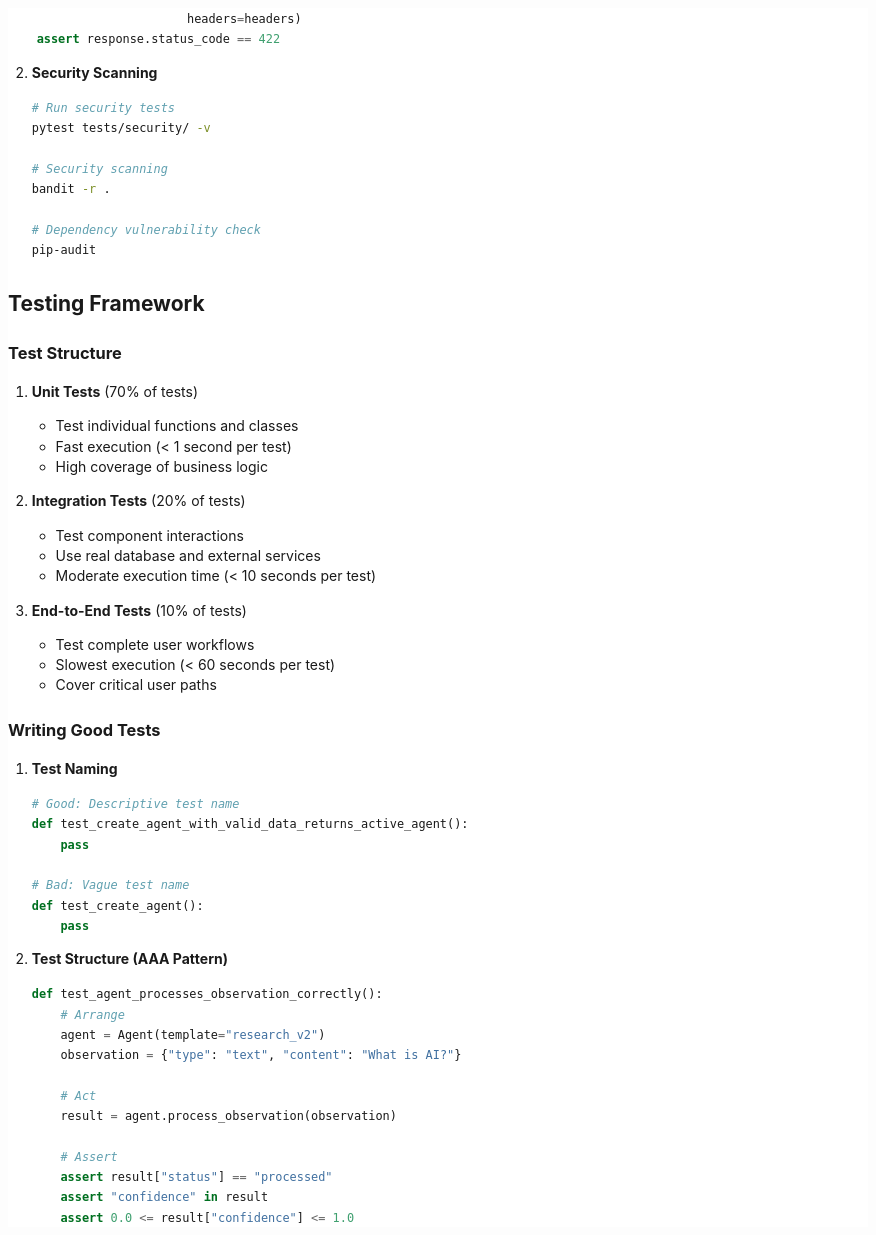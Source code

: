    ```python
                            headers=headers)
       assert response.status_code == 422
   ```

2. **Security Scanning**
   ```bash
   # Run security tests
   pytest tests/security/ -v
   
   # Security scanning
   bandit -r .
   
   # Dependency vulnerability check
   pip-audit
   ```

## Testing Framework

### Test Structure

1. **Unit Tests** (70% of tests)
   - Test individual functions and classes
   - Fast execution (< 1 second per test)
   - High coverage of business logic

2. **Integration Tests** (20% of tests)
   - Test component interactions
   - Use real database and external services
   - Moderate execution time (< 10 seconds per test)

3. **End-to-End Tests** (10% of tests)
   - Test complete user workflows
   - Slowest execution (< 60 seconds per test)
   - Cover critical user paths

### Writing Good Tests

1. **Test Naming**
   ```python
   # Good: Descriptive test name
   def test_create_agent_with_valid_data_returns_active_agent():
       pass
   
   # Bad: Vague test name
   def test_create_agent():
       pass
   ```

2. **Test Structure (AAA Pattern)**
   ```python
   def test_agent_processes_observation_correctly():
       # Arrange
       agent = Agent(template="research_v2")
       observation = {"type": "text", "content": "What is AI?"}
       
       # Act
       result = agent.process_observation(observation)
       
       # Assert
       assert result["status"] == "processed"
       assert "confidence" in result
       assert 0.0 <= result["confidence"] <= 1.0
   ```
